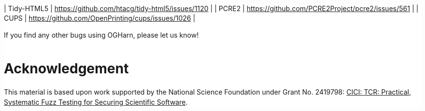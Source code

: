 | Tidy-HTML5 | https://github.com/htacg/tidy-html5/issues/1120 |
| PCRE2 | https://github.com/PCRE2Project/pcre2/issues/561 |
| CUPS | https://github.com/OpenPrinting/cups/issues/1026 |

If you find any other bugs using OGHarn, please let us know!


# Acknowledgement

This material is based upon work supported by the National Science Foundation under Grant No. 2419798: [CICI: TCR: Practical, Systematic Fuzz Testing for Securing Scientific Software](https://www.nsf.gov/awardsearch/showAward?AWD_ID=2419798).
